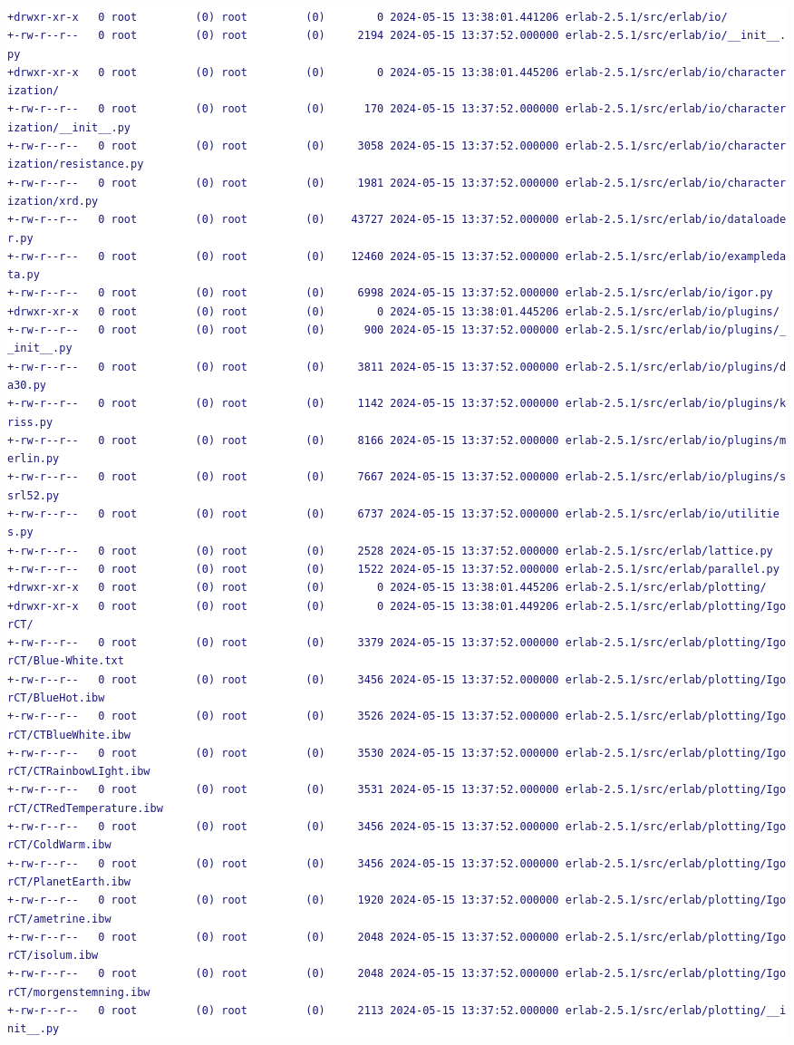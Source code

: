 ```diff
+drwxr-xr-x   0 root         (0) root         (0)        0 2024-05-15 13:38:01.441206 erlab-2.5.1/src/erlab/io/
+-rw-r--r--   0 root         (0) root         (0)     2194 2024-05-15 13:37:52.000000 erlab-2.5.1/src/erlab/io/__init__.py
+drwxr-xr-x   0 root         (0) root         (0)        0 2024-05-15 13:38:01.445206 erlab-2.5.1/src/erlab/io/characterization/
+-rw-r--r--   0 root         (0) root         (0)      170 2024-05-15 13:37:52.000000 erlab-2.5.1/src/erlab/io/characterization/__init__.py
+-rw-r--r--   0 root         (0) root         (0)     3058 2024-05-15 13:37:52.000000 erlab-2.5.1/src/erlab/io/characterization/resistance.py
+-rw-r--r--   0 root         (0) root         (0)     1981 2024-05-15 13:37:52.000000 erlab-2.5.1/src/erlab/io/characterization/xrd.py
+-rw-r--r--   0 root         (0) root         (0)    43727 2024-05-15 13:37:52.000000 erlab-2.5.1/src/erlab/io/dataloader.py
+-rw-r--r--   0 root         (0) root         (0)    12460 2024-05-15 13:37:52.000000 erlab-2.5.1/src/erlab/io/exampledata.py
+-rw-r--r--   0 root         (0) root         (0)     6998 2024-05-15 13:37:52.000000 erlab-2.5.1/src/erlab/io/igor.py
+drwxr-xr-x   0 root         (0) root         (0)        0 2024-05-15 13:38:01.445206 erlab-2.5.1/src/erlab/io/plugins/
+-rw-r--r--   0 root         (0) root         (0)      900 2024-05-15 13:37:52.000000 erlab-2.5.1/src/erlab/io/plugins/__init__.py
+-rw-r--r--   0 root         (0) root         (0)     3811 2024-05-15 13:37:52.000000 erlab-2.5.1/src/erlab/io/plugins/da30.py
+-rw-r--r--   0 root         (0) root         (0)     1142 2024-05-15 13:37:52.000000 erlab-2.5.1/src/erlab/io/plugins/kriss.py
+-rw-r--r--   0 root         (0) root         (0)     8166 2024-05-15 13:37:52.000000 erlab-2.5.1/src/erlab/io/plugins/merlin.py
+-rw-r--r--   0 root         (0) root         (0)     7667 2024-05-15 13:37:52.000000 erlab-2.5.1/src/erlab/io/plugins/ssrl52.py
+-rw-r--r--   0 root         (0) root         (0)     6737 2024-05-15 13:37:52.000000 erlab-2.5.1/src/erlab/io/utilities.py
+-rw-r--r--   0 root         (0) root         (0)     2528 2024-05-15 13:37:52.000000 erlab-2.5.1/src/erlab/lattice.py
+-rw-r--r--   0 root         (0) root         (0)     1522 2024-05-15 13:37:52.000000 erlab-2.5.1/src/erlab/parallel.py
+drwxr-xr-x   0 root         (0) root         (0)        0 2024-05-15 13:38:01.445206 erlab-2.5.1/src/erlab/plotting/
+drwxr-xr-x   0 root         (0) root         (0)        0 2024-05-15 13:38:01.449206 erlab-2.5.1/src/erlab/plotting/IgorCT/
+-rw-r--r--   0 root         (0) root         (0)     3379 2024-05-15 13:37:52.000000 erlab-2.5.1/src/erlab/plotting/IgorCT/Blue-White.txt
+-rw-r--r--   0 root         (0) root         (0)     3456 2024-05-15 13:37:52.000000 erlab-2.5.1/src/erlab/plotting/IgorCT/BlueHot.ibw
+-rw-r--r--   0 root         (0) root         (0)     3526 2024-05-15 13:37:52.000000 erlab-2.5.1/src/erlab/plotting/IgorCT/CTBlueWhite.ibw
+-rw-r--r--   0 root         (0) root         (0)     3530 2024-05-15 13:37:52.000000 erlab-2.5.1/src/erlab/plotting/IgorCT/CTRainbowLIght.ibw
+-rw-r--r--   0 root         (0) root         (0)     3531 2024-05-15 13:37:52.000000 erlab-2.5.1/src/erlab/plotting/IgorCT/CTRedTemperature.ibw
+-rw-r--r--   0 root         (0) root         (0)     3456 2024-05-15 13:37:52.000000 erlab-2.5.1/src/erlab/plotting/IgorCT/ColdWarm.ibw
+-rw-r--r--   0 root         (0) root         (0)     3456 2024-05-15 13:37:52.000000 erlab-2.5.1/src/erlab/plotting/IgorCT/PlanetEarth.ibw
+-rw-r--r--   0 root         (0) root         (0)     1920 2024-05-15 13:37:52.000000 erlab-2.5.1/src/erlab/plotting/IgorCT/ametrine.ibw
+-rw-r--r--   0 root         (0) root         (0)     2048 2024-05-15 13:37:52.000000 erlab-2.5.1/src/erlab/plotting/IgorCT/isolum.ibw
+-rw-r--r--   0 root         (0) root         (0)     2048 2024-05-15 13:37:52.000000 erlab-2.5.1/src/erlab/plotting/IgorCT/morgenstemning.ibw
+-rw-r--r--   0 root         (0) root         (0)     2113 2024-05-15 13:37:52.000000 erlab-2.5.1/src/erlab/plotting/__init__.py
```